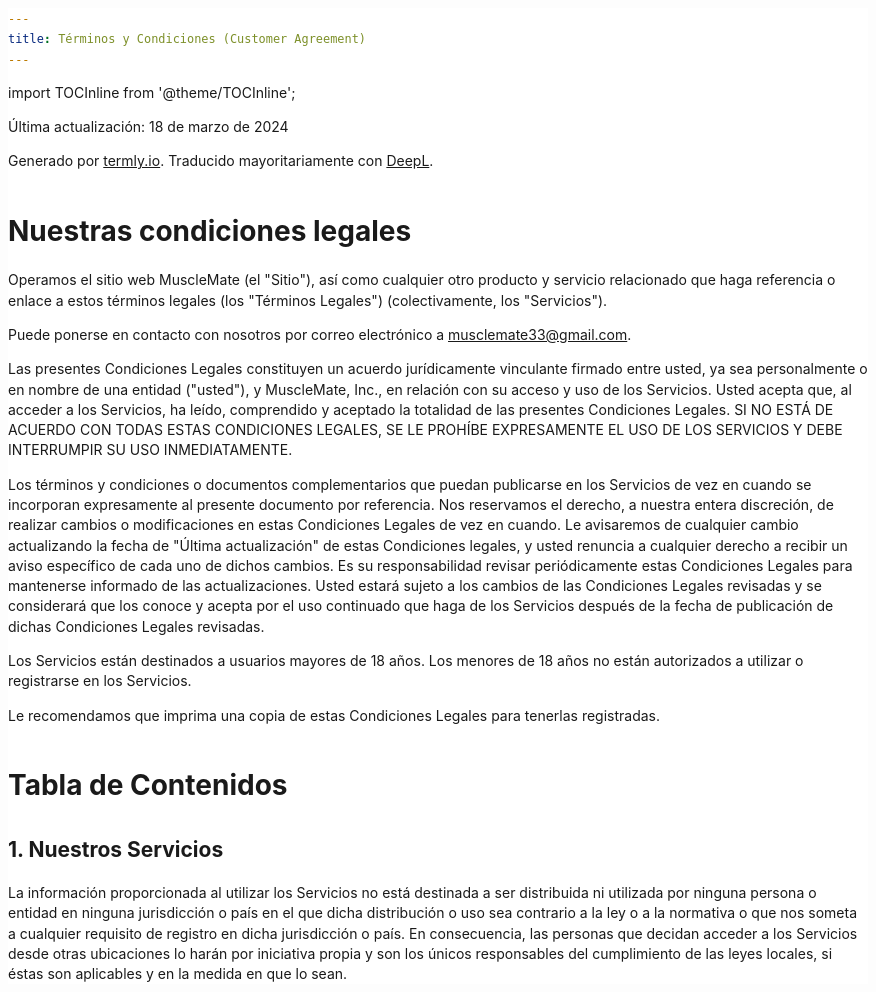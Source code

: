 ```yaml
---
title: Términos y Condiciones (Customer Agreement)
---
```


import TOCInline from '@theme/TOCInline';

Última actualización: 18 de marzo de 2024

Generado por [termly.io](https://termly.io/).
Traducido mayoritariamente con [DeepL](https://www.deepl.com/translator).

# Nuestras condiciones legales

Operamos el sitio web MuscleMate (el "Sitio"), así como cualquier otro producto y servicio relacionado que haga referencia o enlace a estos términos legales (los "Términos Legales") (colectivamente, los "Servicios").

Puede ponerse en contacto con nosotros por correo electrónico a musclemate33@gmail.com.

Las presentes Condiciones Legales constituyen un acuerdo jurídicamente vinculante firmado entre usted, ya sea personalmente o en nombre de una entidad ("usted"), y MuscleMate, Inc., en relación con su acceso y uso de los Servicios. Usted acepta que, al acceder a los Servicios, ha leído, comprendido y aceptado la totalidad de las presentes Condiciones Legales. SI NO ESTÁ DE ACUERDO CON TODAS ESTAS CONDICIONES LEGALES, SE LE PROHÍBE EXPRESAMENTE EL USO DE LOS SERVICIOS Y DEBE INTERRUMPIR SU USO INMEDIATAMENTE.

Los términos y condiciones o documentos complementarios que puedan publicarse en los Servicios de vez en cuando se incorporan expresamente al presente documento por referencia. Nos reservamos el derecho, a nuestra entera discreción, de realizar cambios o modificaciones en estas Condiciones Legales de vez en cuando. Le avisaremos de cualquier cambio actualizando la fecha de "Última actualización" de estas Condiciones legales, y usted renuncia a cualquier derecho a recibir un aviso específico de cada uno de dichos cambios. Es su responsabilidad revisar periódicamente estas Condiciones Legales para mantenerse informado de las actualizaciones. Usted estará sujeto a los cambios de las Condiciones Legales revisadas y se considerará que los conoce y acepta por el uso continuado que haga de los Servicios después de la fecha de publicación de dichas Condiciones Legales revisadas.

Los Servicios están destinados a usuarios mayores de 18 años. Los menores de 18 años no están autorizados a utilizar o registrarse en los Servicios.

Le recomendamos que imprima una copia de estas Condiciones Legales para tenerlas registradas.

# Tabla de Contenidos

<TOCInline toc={toc} />

## 1. Nuestros Servicios

La información proporcionada al utilizar los Servicios no está destinada a ser distribuida ni utilizada por ninguna persona o entidad en ninguna jurisdicción o país en el que dicha distribución o uso sea contrario a la ley o a la normativa o que nos someta a cualquier requisito de registro en dicha jurisdicción o país. En consecuencia, las personas que decidan acceder a los Servicios desde otras ubicaciones lo harán por iniciativa propia y son los únicos responsables del cumplimiento de las leyes locales, si éstas son aplicables y en la medida en que lo sean.
